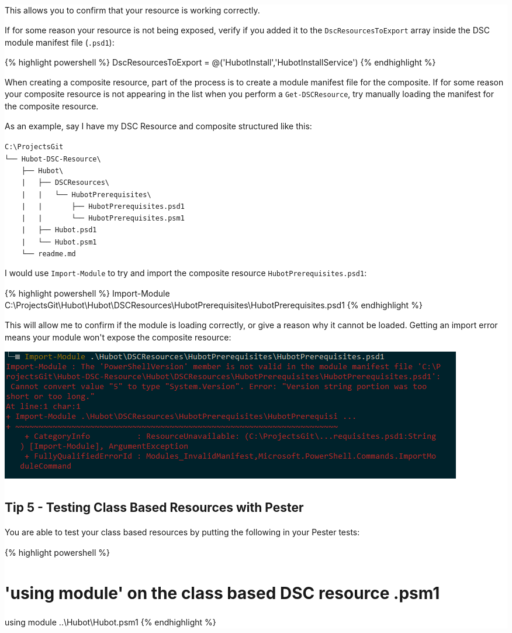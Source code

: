This allows you to confirm that your resource is working correctly.

If for some reason your resource is not being exposed, verify if you added it to the `DscResourcesToExport` array inside the DSC module manifest file (`.psd1`):

{% highlight powershell %}
DscResourcesToExport = @('HubotInstall','HubotInstallService')
{% endhighlight %}

When creating a composite resource, part of the process is to create a module manifest file for the composite. If for some reason your composite resource is not appearing in the list when you perform a `Get-DSCResource`, try manually loading the manifest for the composite resource.

As an example, say I have my DSC Resource and composite structured like this:

```
C:\ProjectsGit
└── Hubot-DSC-Resource\
    ├── Hubot\
    |   ├── DSCResources\
    |   |   └── HubotPrerequisites\
    |   |       ├── HubotPrerequisites.psd1
    |   |       └── HubotPrerequisites.psm1
    |   ├── Hubot.psd1
    |   └── Hubot.psm1
    └── readme.md
```

I would use `Import-Module` to try and import the composite resource `HubotPrerequisites.psd1`:

{% highlight powershell %}
 Import-Module C:\ProjectsGit\Hubot\Hubot\DSCResources\HubotPrerequisites\HubotPrerequisites.psd1
{% endhighlight %}

This will allow me to confirm if the module is loading correctly, or give a reason why it cannot be loaded. Getting an import error means your module won't expose the composite resource:

![DSC Composite Resource Troubleshooting](/images/posts/five_dsc_tips/error_when_importing_composite_resource.png)

## Tip 5 - Testing Class Based Resources with Pester

You are able to test your class based resources by putting the following in your Pester tests:

{% highlight powershell %}
# 'using module' on the class based DSC resource .psm1
using module ..\Hubot\Hubot.psm1
{% endhighlight %}
